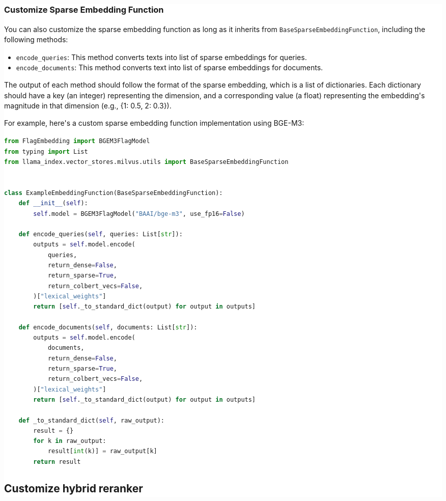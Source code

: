 
### Customize Sparse Embedding Function

You can also customize the sparse embedding function as long as it inherits from `BaseSparseEmbeddingFunction`, including the following methods:

- `encode_queries`: This method converts texts into list of sparse embeddings for queries.
- `encode_documents`: This method converts text into list of sparse embeddings for documents.

The output of each method should follow the format of the sparse embedding, which is a list of dictionaries. Each dictionary should have a key (an integer) representing the dimension, and a corresponding value (a float) representing the embedding's magnitude in that dimension (e.g., {1: 0.5, 2: 0.3}).

For example, here's a custom sparse embedding function implementation using BGE-M3:


```python
from FlagEmbedding import BGEM3FlagModel
from typing import List
from llama_index.vector_stores.milvus.utils import BaseSparseEmbeddingFunction


class ExampleEmbeddingFunction(BaseSparseEmbeddingFunction):
    def __init__(self):
        self.model = BGEM3FlagModel("BAAI/bge-m3", use_fp16=False)

    def encode_queries(self, queries: List[str]):
        outputs = self.model.encode(
            queries,
            return_dense=False,
            return_sparse=True,
            return_colbert_vecs=False,
        )["lexical_weights"]
        return [self._to_standard_dict(output) for output in outputs]

    def encode_documents(self, documents: List[str]):
        outputs = self.model.encode(
            documents,
            return_dense=False,
            return_sparse=True,
            return_colbert_vecs=False,
        )["lexical_weights"]
        return [self._to_standard_dict(output) for output in outputs]

    def _to_standard_dict(self, raw_output):
        result = {}
        for k in raw_output:
            result[int(k)] = raw_output[k]
        return result
```

## Customize hybrid reranker
